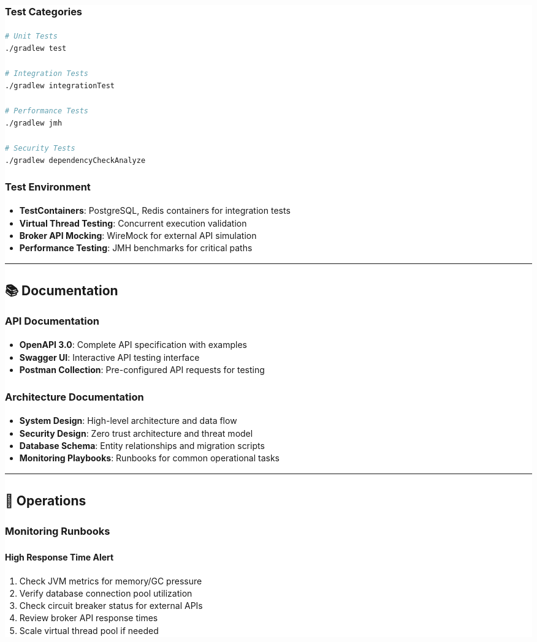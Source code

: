 ### **Test Categories**
```bash
# Unit Tests
./gradlew test

# Integration Tests  
./gradlew integrationTest

# Performance Tests
./gradlew jmh

# Security Tests
./gradlew dependencyCheckAnalyze
```

### **Test Environment**
- **TestContainers**: PostgreSQL, Redis containers for integration tests
- **Virtual Thread Testing**: Concurrent execution validation
- **Broker API Mocking**: WireMock for external API simulation
- **Performance Testing**: JMH benchmarks for critical paths

---

## 📚 **Documentation**

### **API Documentation**
- **OpenAPI 3.0**: Complete API specification with examples
- **Swagger UI**: Interactive API testing interface
- **Postman Collection**: Pre-configured API requests for testing

### **Architecture Documentation**
- **System Design**: High-level architecture and data flow
- **Security Design**: Zero trust architecture and threat model
- **Database Schema**: Entity relationships and migration scripts
- **Monitoring Playbooks**: Runbooks for common operational tasks

---

## 🚨 **Operations**

### **Monitoring Runbooks**

#### **High Response Time Alert**
1. Check JVM metrics for memory/GC pressure
2. Verify database connection pool utilization  
3. Check circuit breaker status for external APIs
4. Review broker API response times
5. Scale virtual thread pool if needed
